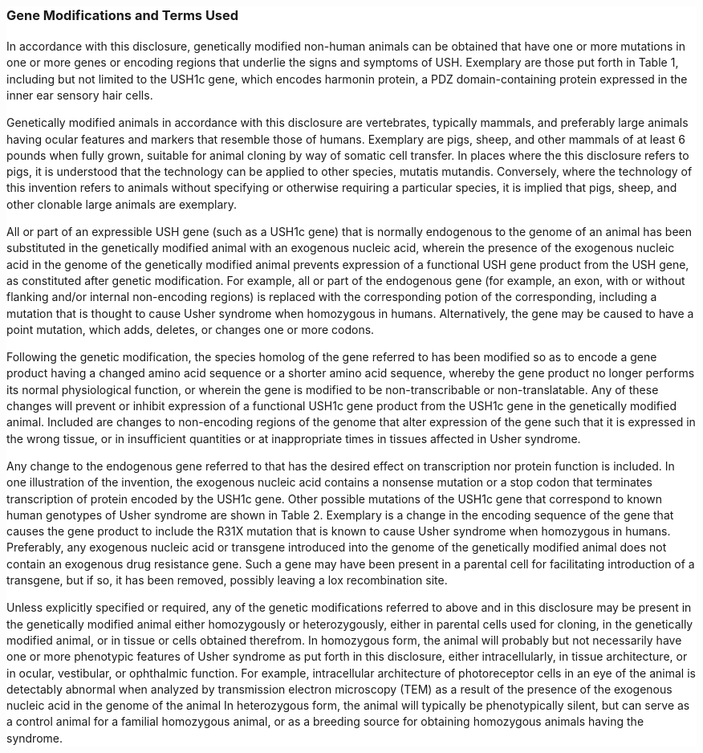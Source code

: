 ### Gene Modifications and Terms Used

In accordance with this disclosure, genetically modified non-human animals can be obtained that have one or more mutations in one or more genes or encoding regions that underlie the signs and symptoms of USH. Exemplary are those put forth in Table 1, including but not limited to the USH1c gene, which encodes harmonin protein, a PDZ domain-containing protein expressed in the inner ear sensory hair cells.

Genetically modified animals in accordance with this disclosure are vertebrates, typically mammals, and preferably large animals having ocular features and markers that resemble those of humans. Exemplary are pigs, sheep, and other mammals of at least 6 pounds when fully grown, suitable for animal cloning by way of somatic cell transfer. In places where the this disclosure refers to pigs, it is understood that the technology can be applied to other species, mutatis mutandis. Conversely, where the technology of this invention refers to animals without specifying or otherwise requiring a particular species, it is implied that pigs, sheep, and other clonable large animals are exemplary.

All or part of an expressible USH gene (such as a USH1c gene) that is normally endogenous to the genome of an animal has been substituted in the genetically modified animal with an exogenous nucleic acid, wherein the presence of the exogenous nucleic acid in the genome of the genetically modified animal prevents expression of a functional USH gene product from the USH gene, as constituted after genetic modification. For example, all or part of the endogenous gene (for example, an exon, with or without flanking and/or internal non-encoding regions) is replaced with the corresponding potion of the corresponding, including a mutation that is thought to cause Usher syndrome when homozygous in humans. Alternatively, the gene may be caused to have a point mutation, which adds, deletes, or changes one or more codons.

Following the genetic modification, the species homolog of the gene referred to has been modified so as to encode a gene product having a changed amino acid sequence or a shorter amino acid sequence, whereby the gene product no longer performs its normal physiological function, or wherein the gene is modified to be non-transcribable or non-translatable. Any of these changes will prevent or inhibit expression of a functional USH1c gene product from the USH1c gene in the genetically modified animal. Included are changes to non-encoding regions of the genome that alter expression of the gene such that it is expressed in the wrong tissue, or in insufficient quantities or at inappropriate times in tissues affected in Usher syndrome.

Any change to the endogenous gene referred to that has the desired effect on transcription nor protein function is included. In one illustration of the invention, the exogenous nucleic acid contains a nonsense mutation or a stop codon that terminates transcription of protein encoded by the USH1c gene. Other possible mutations of the USH1c gene that correspond to known human genotypes of Usher syndrome are shown in Table 2. Exemplary is a change in the encoding sequence of the gene that causes the gene product to include the R31X mutation that is known to cause Usher syndrome when homozygous in humans. Preferably, any exogenous nucleic acid or transgene introduced into the genome of the genetically modified animal does not contain an exogenous drug resistance gene. Such a gene may have been present in a parental cell for facilitating introduction of a transgene, but if so, it has been removed, possibly leaving a lox recombination site.

Unless explicitly specified or required, any of the genetic modifications referred to above and in this disclosure may be present in the genetically modified animal either homozygously or heterozygously, either in parental cells used for cloning, in the genetically modified animal, or in tissue or cells obtained therefrom. In homozygous form, the animal will probably but not necessarily have one or more phenotypic features of Usher syndrome as put forth in this disclosure, either intracellularly, in tissue architecture, or in ocular, vestibular, or ophthalmic function. For example, intracellular architecture of photoreceptor cells in an eye of the animal is detectably abnormal when analyzed by transmission electron microscopy (TEM) as a result of the presence of the exogenous nucleic acid in the genome of the animal In heterozygous form, the animal will typically be phenotypically silent, but can serve as a control animal for a familial homozygous animal, or as a breeding source for obtaining homozygous animals having the syndrome.
